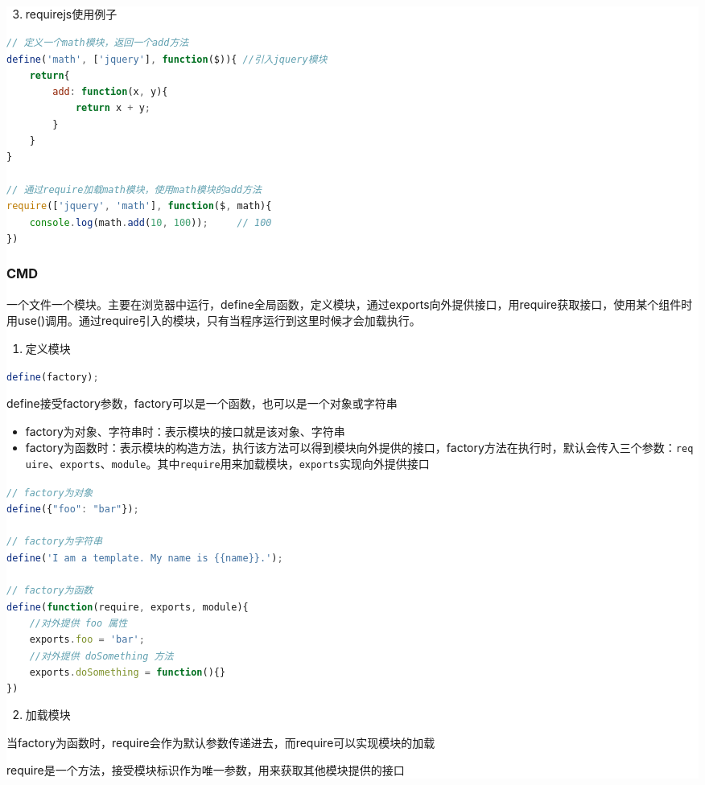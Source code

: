 3. requirejs使用例子

```js
// 定义一个math模块，返回一个add方法
define('math', ['jquery'], function($)){ //引入jquery模块
	return{
    	add: function(x, y){
    		return x + y;
		}   
    }
}

// 通过require加载math模块，使用math模块的add方法
require(['jquery', 'math'], function($, math){
    console.log(math.add(10, 100));     // 100
})
```

### CMD

一个文件一个模块。主要在浏览器中运行，define全局函数，定义模块，通过exports向外提供接口，用require获取接口，使用某个组件时用use()调用。通过require引入的模块，只有当程序运行到这里时候才会加载执行。

1. 定义模块

```js
define(factory);
```

define接受factory参数，factory可以是一个函数，也可以是一个对象或字符串

- factory为对象、字符串时：表示模块的接口就是该对象、字符串
- factory为函数时：表示模块的构造方法，执行该方法可以得到模块向外提供的接口，factory方法在执行时，默认会传入三个参数：`require`、`exports`、`module`。其中`require`用来加载模块，`exports`实现向外提供接口

```js
// factory为对象
define({"foo": "bar"});

// factory为字符串
define('I am a template. My name is {{name}}.');

// factory为函数
define(function(require, exports, module){
    //对外提供 foo 属性
    exports.foo = 'bar';
    //对外提供 doSomething 方法
    exports.doSomething = function(){}
})
```

2. 加载模块

当factory为函数时，require会作为默认参数传递进去，而require可以实现模块的加载

require是一个方法，接受模块标识作为唯一参数，用来获取其他模块提供的接口
